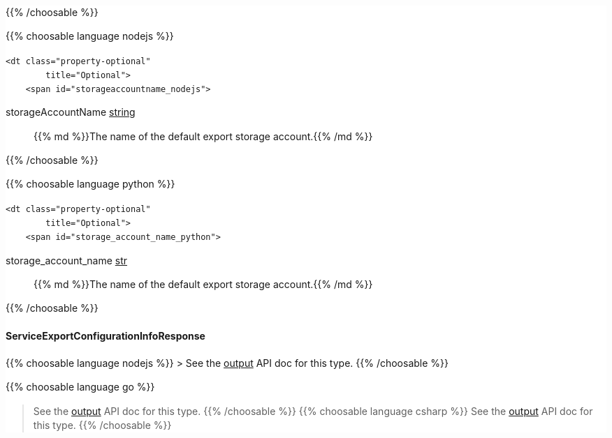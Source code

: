 </dl>
{{% /choosable %}}


{{% choosable language nodejs %}}
<dl class="resources-properties">

    <dt class="property-optional"
            title="Optional">
        <span id="storageaccountname_nodejs">
<a href="#storageaccountname_nodejs" style="color: inherit; text-decoration: inherit;">storage<wbr>Account<wbr>Name</a>
</span> 
        <span class="property-indicator"></span>
        <span class="property-type"><a href="https://developer.mozilla.org/en-US/docs/Web/JavaScript/Reference/Global_Objects/string">string</a></span>
    </dt>
    <dd>{{% md %}}The name of the default export storage account.{{% /md %}}</dd>

</dl>
{{% /choosable %}}


{{% choosable language python %}}
<dl class="resources-properties">

    <dt class="property-optional"
            title="Optional">
        <span id="storage_account_name_python">
<a href="#storage_account_name_python" style="color: inherit; text-decoration: inherit;">storage_<wbr>account_<wbr>name</a>
</span> 
        <span class="property-indicator"></span>
        <span class="property-type"><a href="https://docs.python.org/3/library/stdtypes.html">str</a></span>
    </dt>
    <dd>{{% md %}}The name of the default export storage account.{{% /md %}}</dd>

</dl>
{{% /choosable %}}





<h4 id="serviceexportconfigurationinforesponse">Service<wbr>Export<wbr>Configuration<wbr>Info<wbr>Response</h4>
{{% choosable language nodejs %}}
> See the   <a href="/docs/reference/pkg/nodejs/pulumi/azure-nextgen/types/output/#ServiceExportConfigurationInfoResponse">output</a> API doc for this type.
{{% /choosable %}}

{{% choosable language go %}}
> See the   <a href="https://pkg.go.dev/github.com/pulumi/pulumi-azure-nextgen/sdk/go/azure-nextgen/healthcareapis/latest?tab=doc#ServiceExportConfigurationInfoResponseOutput">output</a> API doc for this type.
{{% /choosable %}}
{{% choosable language csharp %}}
> See the   <a href="/docs/reference/pkg/dotnet/Pulumi.AzureNextGen/Pulumi.AzureNextGen.HealthcareApis.Latest.Outputs.ServiceExportConfigurationInfoResponse.html">output</a> API doc for this type.
{{% /choosable %}}
